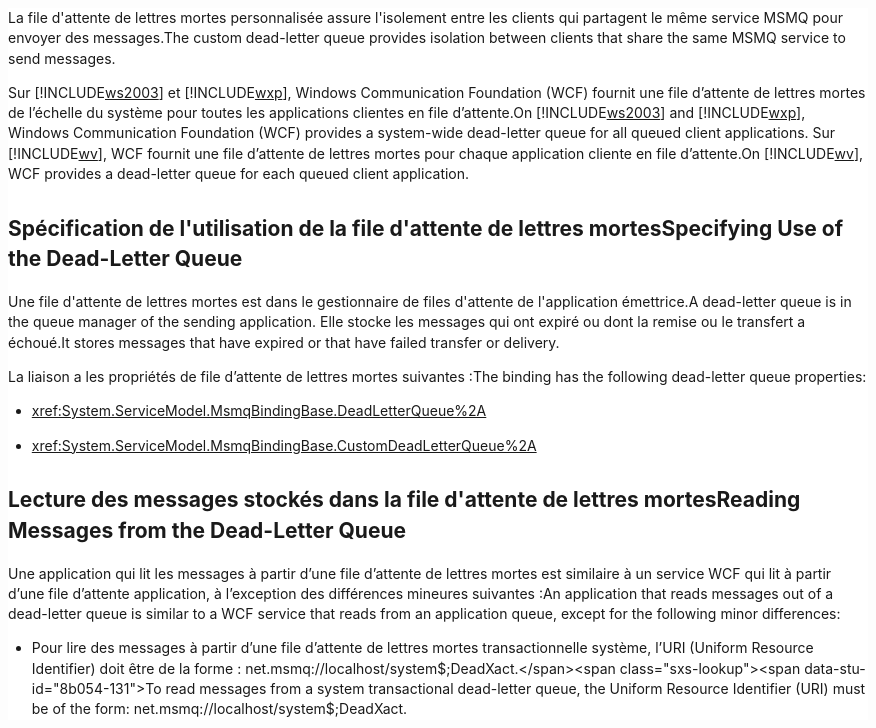  <span data-ttu-id="8b054-122">La file d'attente de lettres mortes personnalisée assure l'isolement entre les clients qui partagent le même service MSMQ pour envoyer des messages.</span><span class="sxs-lookup"><span data-stu-id="8b054-122">The custom dead-letter queue provides isolation between clients that share the same MSMQ service to send messages.</span></span>  
  
 <span data-ttu-id="8b054-123">Sur [!INCLUDE[ws2003](../../../../includes/ws2003-md.md)] et [!INCLUDE[wxp](../../../../includes/wxp-md.md)], Windows Communication Foundation (WCF) fournit une file d’attente de lettres mortes de l’échelle du système pour toutes les applications clientes en file d’attente.</span><span class="sxs-lookup"><span data-stu-id="8b054-123">On [!INCLUDE[ws2003](../../../../includes/ws2003-md.md)] and [!INCLUDE[wxp](../../../../includes/wxp-md.md)], Windows Communication Foundation (WCF) provides a system-wide dead-letter queue for all queued client applications.</span></span> <span data-ttu-id="8b054-124">Sur [!INCLUDE[wv](../../../../includes/wv-md.md)], WCF fournit une file d’attente de lettres mortes pour chaque application cliente en file d’attente.</span><span class="sxs-lookup"><span data-stu-id="8b054-124">On [!INCLUDE[wv](../../../../includes/wv-md.md)], WCF provides a dead-letter queue for each queued client application.</span></span>  
  
## <a name="specifying-use-of-the-dead-letter-queue"></a><span data-ttu-id="8b054-125">Spécification de l'utilisation de la file d'attente de lettres mortes</span><span class="sxs-lookup"><span data-stu-id="8b054-125">Specifying Use of the Dead-Letter Queue</span></span>  
 <span data-ttu-id="8b054-126">Une file d'attente de lettres mortes est dans le gestionnaire de files d'attente de l'application émettrice.</span><span class="sxs-lookup"><span data-stu-id="8b054-126">A dead-letter queue is in the queue manager of the sending application.</span></span> <span data-ttu-id="8b054-127">Elle stocke les messages qui ont expiré ou dont la remise ou le transfert a échoué.</span><span class="sxs-lookup"><span data-stu-id="8b054-127">It stores messages that have expired or that have failed transfer or delivery.</span></span>  
  
 <span data-ttu-id="8b054-128">La liaison a les propriétés de file d’attente de lettres mortes suivantes :</span><span class="sxs-lookup"><span data-stu-id="8b054-128">The binding has the following dead-letter queue properties:</span></span>  
  
-   <xref:System.ServiceModel.MsmqBindingBase.DeadLetterQueue%2A>  
  
-   <xref:System.ServiceModel.MsmqBindingBase.CustomDeadLetterQueue%2A>  
  
## <a name="reading-messages-from-the-dead-letter-queue"></a><span data-ttu-id="8b054-129">Lecture des messages stockés dans la file d'attente de lettres mortes</span><span class="sxs-lookup"><span data-stu-id="8b054-129">Reading Messages from the Dead-Letter Queue</span></span>  
 <span data-ttu-id="8b054-130">Une application qui lit les messages à partir d’une file d’attente de lettres mortes est similaire à un service WCF qui lit à partir d’une file d’attente application, à l’exception des différences mineures suivantes :</span><span class="sxs-lookup"><span data-stu-id="8b054-130">An application that reads messages out of a dead-letter queue is similar to a WCF service that reads from an application queue, except for the following minor differences:</span></span>  
  
-   <span data-ttu-id="8b054-131">Pour lire des messages à partir d’une file d’attente de lettres mortes transactionnelle système, l’URI (Uniform Resource Identifier) doit être de la forme : net.msmq://localhost/system$;DeadXact.</span><span class="sxs-lookup"><span data-stu-id="8b054-131">To read messages from a system transactional dead-letter queue, the Uniform Resource Identifier (URI) must be of the form: net.msmq://localhost/system$;DeadXact.</span></span>  
  